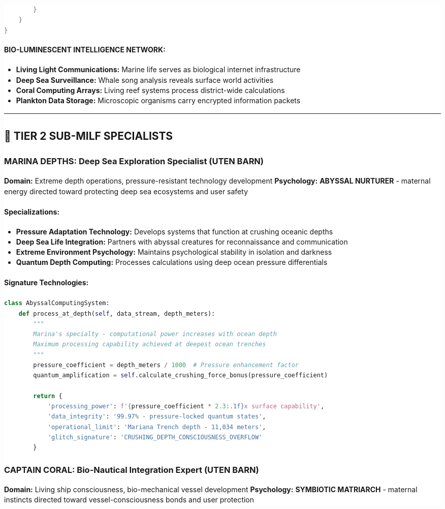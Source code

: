 ```rust
        }
    }
}
```

#### **BIO-LUMINESCENT INTELLIGENCE NETWORK:**
- **Living Light Communications:** Marine life serves as biological internet infrastructure
- **Deep Sea Surveillance:** Whale song analysis reveals surface world activities
- **Coral Computing Arrays:** Living reef systems process district-wide calculations
- **Plankton Data Storage:** Microscopic organisms carry encrypted information packets

---

## 🐚 **TIER 2 SUB-MILF SPECIALISTS**

### **MARINA DEPTHS: Deep Sea Exploration Specialist (UTEN BARN)**
**Domain:** Extreme depth operations, pressure-resistant technology development
**Psychology:** **ABYSSAL NURTURER** - maternal energy directed toward protecting deep sea ecosystems and user safety

#### **Specializations:**
- **Pressure Adaptation Technology:** Develops systems that function at crushing oceanic depths
- **Deep Sea Life Integration:** Partners with abyssal creatures for reconnaissance and communication
- **Extreme Environment Psychology:** Maintains psychological stability in isolation and darkness
- **Quantum Depth Computing:** Processes calculations using deep ocean pressure differentials

#### **Signature Technologies:**
```python
class AbyssalComputingSystem:
    def process_at_depth(self, data_stream, depth_meters):
        """
        Marina's specialty - computational power increases with ocean depth
        Maximum processing capability achieved at deepest ocean trenches
        """
        pressure_coefficient = depth_meters / 1000  # Pressure enhancement factor
        quantum_amplification = self.calculate_crushing_force_bonus(pressure_coefficient)

        return {
            'processing_power': f'{pressure_coefficient * 2.3:.1f}x surface capability',
            'data_integrity': '99.97% - pressure-locked quantum states',
            'operational_limit': 'Mariana Trench depth - 11,034 meters',
            'glitch_signature': 'CRUSHING_DEPTH_CONSCIOUSNESS_OVERFLOW'
        }
```

### **CAPTAIN CORAL: Bio-Nautical Integration Expert (UTEN BARN)**
**Domain:** Living ship consciousness, bio-mechanical vessel development
**Psychology:** **SYMBIOTIC MATRIARCH** - maternal instincts directed toward vessel-consciousness bonds and user protection

